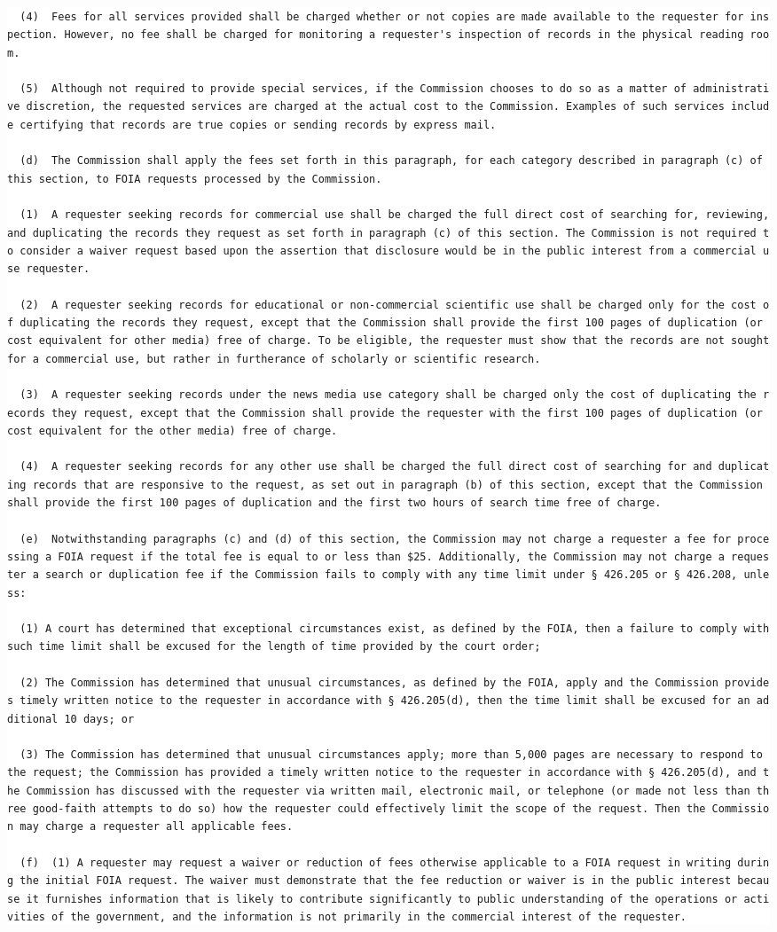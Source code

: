       (4)  Fees for all services provided shall be charged whether or not copies are made available to the requester for inspection. However, no fee shall be charged for monitoring a requester's inspection of records in the physical reading room.

      (5)  Although not required to provide special services, if the Commission chooses to do so as a matter of administrative discretion, the requested services are charged at the actual cost to the Commission. Examples of such services include certifying that records are true copies or sending records by express mail.

      (d)  The Commission shall apply the fees set forth in this paragraph, for each category described in paragraph (c) of this section, to FOIA requests processed by the Commission.

      (1)  A requester seeking records for commercial use shall be charged the full direct cost of searching for, reviewing, and duplicating the records they request as set forth in paragraph (c) of this section. The Commission is not required to consider a waiver request based upon the assertion that disclosure would be in the public interest from a commercial use requester.

      (2)  A requester seeking records for educational or non-commercial scientific use shall be charged only for the cost of duplicating the records they request, except that the Commission shall provide the first 100 pages of duplication (or cost equivalent for other media) free of charge. To be eligible, the requester must show that the records are not sought for a commercial use, but rather in furtherance of scholarly or scientific research.

      (3)  A requester seeking records under the news media use category shall be charged only the cost of duplicating the records they request, except that the Commission shall provide the requester with the first 100 pages of duplication (or cost equivalent for the other media) free of charge.

      (4)  A requester seeking records for any other use shall be charged the full direct cost of searching for and duplicating records that are responsive to the request, as set out in paragraph (b) of this section, except that the Commission shall provide the first 100 pages of duplication and the first two hours of search time free of charge.

      (e)  Notwithstanding paragraphs (c) and (d) of this section, the Commission may not charge a requester a fee for processing a FOIA request if the total fee is equal to or less than $25. Additionally, the Commission may not charge a requester a search or duplication fee if the Commission fails to comply with any time limit under § 426.205 or § 426.208, unless:

      (1) A court has determined that exceptional circumstances exist, as defined by the FOIA, then a failure to comply with such time limit shall be excused for the length of time provided by the court order;

      (2) The Commission has determined that unusual circumstances, as defined by the FOIA, apply and the Commission provides timely written notice to the requester in accordance with § 426.205(d), then the time limit shall be excused for an additional 10 days; or

      (3) The Commission has determined that unusual circumstances apply; more than 5,000 pages are necessary to respond to the request; the Commission has provided a timely written notice to the requester in accordance with § 426.205(d), and the Commission has discussed with the requester via written mail, electronic mail, or telephone (or made not less than three good-faith attempts to do so) how the requester could effectively limit the scope of the request. Then the Commission may charge a requester all applicable fees.

      (f)  (1) A requester may request a waiver or reduction of fees otherwise applicable to a FOIA request in writing during the initial FOIA request. The waiver must demonstrate that the fee reduction or waiver is in the public interest because it furnishes information that is likely to contribute significantly to public understanding of the operations or activities of the government, and the information is not primarily in the commercial interest of the requester.
